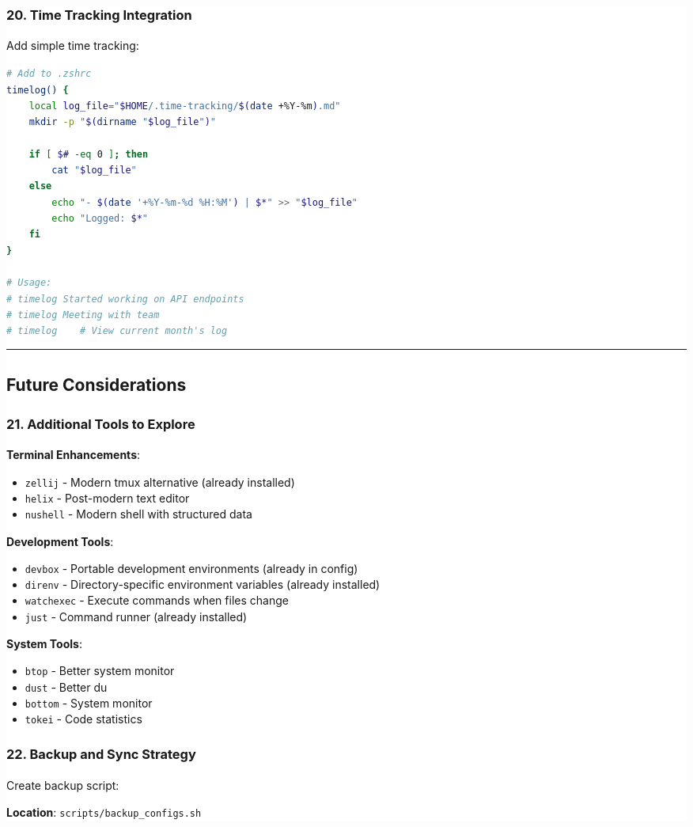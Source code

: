 ### 20. Time Tracking Integration

Add simple time tracking:

```bash
# Add to .zshrc
timelog() {
    local log_file="$HOME/.time-tracking/$(date +%Y-%m).md"
    mkdir -p "$(dirname "$log_file")"

    if [ $# -eq 0 ]; then
        cat "$log_file"
    else
        echo "- $(date '+%Y-%m-%d %H:%M') | $*" >> "$log_file"
        echo "Logged: $*"
    fi
}

# Usage:
# timelog Started working on API endpoints
# timelog Meeting with team
# timelog    # View current month's log
```

---

## Future Considerations

### 21. Additional Tools to Explore

**Terminal Enhancements**:
- `zellij` - Modern tmux alternative (already installed)
- `helix` - Post-modern text editor
- `nushell` - Modern shell with structured data

**Development Tools**:
- `devbox` - Portable development environments (already in config)
- `direnv` - Directory-specific environment variables (already installed)
- `watchexec` - Execute commands when files change
- `just` - Command runner (already installed)

**System Tools**:
- `btop` - Better system monitor
- `dust` - Better du
- `bottom` - System monitor
- `tokei` - Code statistics

### 22. Backup and Sync Strategy

Create backup script:

**Location**: `scripts/backup_configs.sh`
